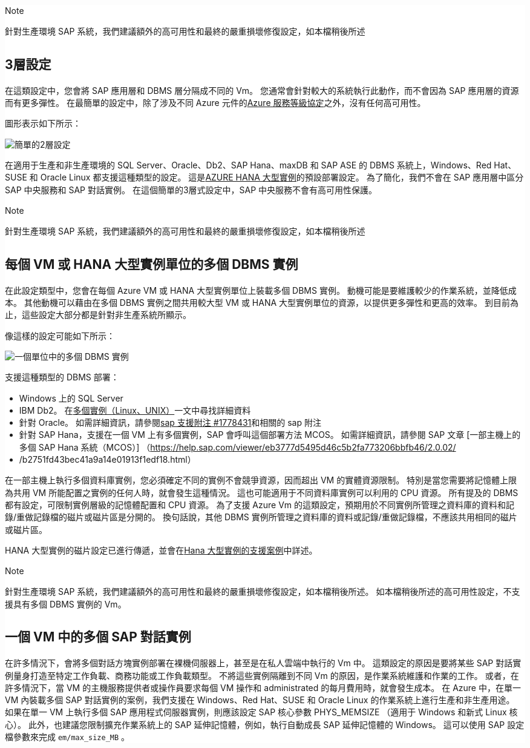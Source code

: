 > [!NOTE]
> 針對生產環境 SAP 系統，我們建議額外的高可用性和最終的嚴重損壞修復設定，如本檔稍後所述


## <a name="3-tier-configuration"></a>3層設定
在這類設定中，您會將 SAP 應用層和 DBMS 層分隔成不同的 Vm。 您通常會針對較大的系統執行此動作，而不會因為 SAP 應用層的資源而有更多彈性。 在最簡單的設定中，除了涉及不同 Azure 元件的[Azure 服務等級協定](https://azure.microsoft.com/support/legal/sla/)之外，沒有任何高可用性。 

圖形表示如下所示：

![簡單的2層設定](./media/sap-planning-supported-configurations/three-tier-simple-configuration.png)

在適用于生產和非生產環境的 SQL Server、Oracle、Db2、SAP Hana、maxDB 和 SAP ASE 的 DBMS 系統上，Windows、Red Hat、SUSE 和 Oracle Linux 都支援這種類型的設定。 這是[AZURE HANA 大型實例](https://docs.microsoft.com/azure/virtual-machines/workloads/sap/hana-overview-architecture)的預設部署設定。 為了簡化，我們不會在 SAP 應用層中區分 SAP 中央服務和 SAP 對話實例。 在這個簡單的3層式設定中，SAP 中央服務不會有高可用性保護。

> [!NOTE]
> 針對生產環境 SAP 系統，我們建議額外的高可用性和最終的嚴重損壞修復設定，如本檔稍後所述


## <a name="multiple-dbms-instances-per-vm-or-hana-large-instance-unit"></a>每個 VM 或 HANA 大型實例單位的多個 DBMS 實例
在此設定類型中，您會在每個 Azure VM 或 HANA 大型實例單位上裝載多個 DBMS 實例。 動機可能是要維護較少的作業系統，並降低成本。 其他動機可以藉由在多個 DBMS 實例之間共用較大型 VM 或 HANA 大型實例單位的資源，以提供更多彈性和更高的效率。 到目前為止，這些設定大部分都是針對非生產系統所顯示。

像這樣的設定可能如下所示：

![一個單位中的多個 DBMS 實例](./media/sap-planning-supported-configurations/multiple-database-instances.png)

支援這種類型的 DBMS 部署：

- Windows 上的 SQL Server
- IBM Db2。 在[多個實例（Linux、UNIX）](https://www.ibm.com/support/knowledgecenter/en/SSEPGG_10.5.0/com.ibm.db2.luw.admin.dbobj.doc/doc/c0004904.html)一文中尋找詳細資料
- 針對 Oracle。 如需詳細資訊，請參閱[sap 支援附注 #1778431](https://launchpad.support.sap.com/#/notes/1778431)和相關的 sap 附注
- 針對 SAP Hana，支援在一個 VM 上有多個實例，SAP 會呼叫這個部署方法 MCOS。 如需詳細資訊，請參閱 SAP 文章 [一部主機上的多個 SAP Hana 系統（MCOS）] （https://help.sap.com/viewer/eb3777d5495d46c5b2fa773206bbfb46/2.0.02/
- /b2751fd43bec41a9a14e01913f1edf18.html）

在一部主機上執行多個資料庫實例，您必須確定不同的實例不會競爭資源，因而超出 VM 的實體資源限制。 特別是當您需要將記憶體上限為共用 VM 所能配置之實例的任何人時，就會發生這種情況。 這也可能適用于不同資料庫實例可以利用的 CPU 資源。 所有提及的 DBMS 都有設定，可限制實例層級的記憶體配置和 CPU 資源。
為了支援 Azure Vm 的這類設定，預期用於不同實例所管理之資料庫的資料和記錄/重做記錄檔的磁片或磁片區是分開的。 換句話說，其他 DBMS 實例所管理之資料庫的資料或記錄/重做記錄檔，不應該共用相同的磁片或磁片區。 

HANA 大型實例的磁片設定已進行傳遞，並會在[Hana 大型實例的支援案例](https://docs.microsoft.com/azure/virtual-machines/workloads/sap/hana-supported-scenario#single-node-mcos)中詳述。 

> [!NOTE]
> 針對生產環境 SAP 系統，我們建議額外的高可用性和最終的嚴重損壞修復設定，如本檔稍後所述。 如本檔稍後所述的高可用性設定，不支援具有多個 DBMS 實例的 Vm。


## <a name="multiple-sap-dialog-instances-in-one-vm"></a>一個 VM 中的多個 SAP 對話實例
在許多情況下，會將多個對話方塊實例部署在裸機伺服器上，甚至是在私人雲端中執行的 Vm 中。 這類設定的原因是要將某些 SAP 對話實例量身打造至特定工作負載、商務功能或工作負載類型。 不將這些實例隔離到不同 Vm 的原因，是作業系統維護和作業的工作。 或者，在許多情況下，當 VM 的主機服務提供者或操作員要求每個 VM 操作和 administrated 的每月費用時，就會發生成本。 在 Azure 中，在單一 VM 內裝載多個 SAP 對話實例的案例，我們支援在 Windows、Red Hat、SUSE 和 Oracle Linux 的作業系統上進行生產和非生產用途。 如果在單一 VM 上執行多個 SAP 應用程式伺服器實例，則應該設定 SAP 核心參數 PHYS_MEMSIZE （適用于 Windows 和新式 Linux 核心）。 此外，也建議您限制擴充作業系統上的 SAP 延伸記憶體，例如，執行自動成長 SAP 延伸記憶體的 Windows。 這可以使用 SAP 設定檔參數來完成 `em/max_size_MB` 。
